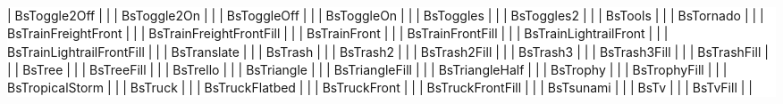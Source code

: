 | BsToggle2Off                 |            |
| BsToggle2On                  |            |
| BsToggleOff                  |            |
| BsToggleOn                   |            |
| BsToggles                    |            |
| BsToggles2                   |            |
| BsTools                      |            |
| BsTornado                    |            |
| BsTrainFreightFront          |            |
| BsTrainFreightFrontFill      |            |
| BsTrainFront                 |            |
| BsTrainFrontFill             |            |
| BsTrainLightrailFront        |            |
| BsTrainLightrailFrontFill    |            |
| BsTranslate                  |            |
| BsTrash                      |            |
| BsTrash2                     |            |
| BsTrash2Fill                 |            |
| BsTrash3                     |            |
| BsTrash3Fill                 |            |
| BsTrashFill                  |            |
| BsTree                       |            |
| BsTreeFill                   |            |
| BsTrello                     |            |
| BsTriangle                   |            |
| BsTriangleFill               |            |
| BsTriangleHalf               |            |
| BsTrophy                     |            |
| BsTrophyFill                 |            |
| BsTropicalStorm              |            |
| BsTruck                      |            |
| BsTruckFlatbed               |            |
| BsTruckFront                 |            |
| BsTruckFrontFill             |            |
| BsTsunami                    |            |
| BsTv                         |            |
| BsTvFill                     |            |